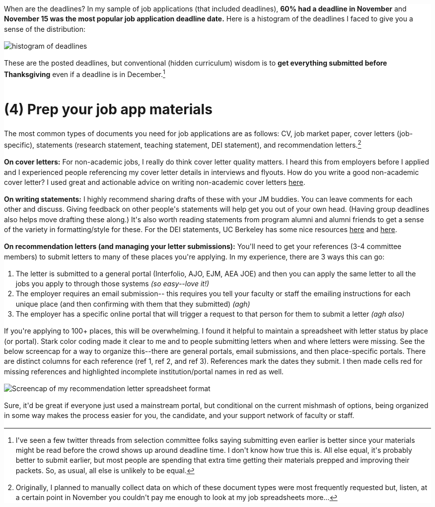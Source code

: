 When are the deadlines? In my sample of job applications (that included deadlines), **60% had a deadline in November** and **November 15 was the most popular job application deadline date.** Here is a histogram of the deadlines I faced to give you a sense of the distribution:

![histogram of deadlines](/post/jm_files/deadline-histogram.png)

These are the posted deadlines, but conventional (hidden curriculum) wisdom is to **get everything submitted before Thanksgiving** even if a deadline is in December.[^10]

# <a id="apps"></a> (4) Prep your job app materials

The most common types of documents you need for job applications are as follows: CV, job market paper, cover letters (job-specific), statements (research statement, teaching statement, DEI statement), and recommendation letters.[^11]

**On cover letters:** For non-academic jobs, I really do think cover letter quality matters. I heard this from employers before I applied and I experienced people referencing my cover letter details in interviews and flyouts. How do you write a good non-academic cover letter? I used great and actionable advice on writing non-academic cover letters [here](https://economics.harvard.edu/files/econ/files/advice.pdf?m=1619114089).

**On writing statements:** I highly recommend sharing drafts of these with your JM buddies. You can leave comments for each other and discuss. Giving feedback on other people's statements will help get you out of your own head. (Having group deadlines also helps move drafting these along.) It's also worth reading statements from program alumni and alumni friends to get a sense of the variety in formatting/style for these. For the DEI statements, UC Berkeley has some nice resources [here](https://ofew.berkeley.edu/guidelines-applicants-writing-statements) and [here](https://ofew.berkeley.edu/recruitment/contributions-diversity/rubric-assessing-candidate-contributions-diversity-equity).

**On recommendation letters (and managing your letter submissions):** You'll need to get your references (3-4 committee members) to submit letters to many of these places you're applying. In my experience, there are 3 ways this can go: 

1. The letter is submitted to a general portal (Interfolio, AJO, EJM, AEA JOE) and then you can apply the same letter to all the jobs you apply to through those systems *(so easy--love it!)*
2. The employer requires an email submission-- this requires you tell your faculty or staff the emailing instructions for each unique place (and then confirming with them that they submitted) *(agh)* 
3. The employer has a specific online portal that will trigger a request to that person for them to submit a letter *(agh also)*

If you're applying to 100+ places, this will be overwhelming. I found it helpful to maintain a spreadsheet with letter status by place (or portal). Stark color coding made it clear to me and to people submitting letters when and where letters were missing. See the below screencap for a way to organize this--there are general portals, email submissions, and then place-specific portals. There are distinct columns for each reference (ref 1, ref 2, and ref 3). References mark the dates they submit. I then made cells red for missing references and highlighted incomplete institution/portal names in red as well.

![Screencap of my recommendation letter spreadsheet format](/post/jm_files/rec-letter-status.png)

Sure, it'd be great if everyone just used a mainstream portal, but conditional on the current mishmash of options, being organized in some way makes the process easier for you, the candidate, and your support network of faculty or staff.


[^1]: For any "post-pans" who ever stumble upon this, these were the things we did when we needed to "change up our work space" in 2021.
[^2]: [Mandatory "content" link.](https://i.redd.it/yqnovk6ze0771.gif)
[^3]: I wrote this in a way that would have been helpful to my past-self because that's the younger person I know the best.
[^4]: This very well might be a Goldilocks situation, in which I now wait too long to write the full draft... will report back.
[^5]: I'm using google analytics data on my prior JM website from 9/1/22-3/3/22.
[^6]: Unless you all want to track analytics and share them next year...
[^7]: I made my website link in Twitter my job market website at some point in the Fall. To the extent I had a different link there, this underestimates the power of twitter to get you clicks.
[^8]: Ideally, some job posting aggregator would collect posting links from all 10, remove the duplicates, and share that (comprehensive, de-duplicated) output.
[^10]: I've seen a few twitter threads from selection committee folks saying submitting even earlier is better since your materials might be read before the crowd shows up around deadline time. I don't know how true this is. All else equal, it's probably better to submit earlier, but most people are spending that extra time getting their materials prepped and improving their packets. So, as usual, all else is unlikely to be equal.
[^11]: Originally, I planned to manually collect data on which of these document types were most frequently requested but, listen, at a certain point in November you couldn't pay me enough to look at my job spreadsheets more...
[^12]: I got a haircut during December and felt like a *new woman.*
[^13]: You can just give candidates a Grubhub gift card, for example.
[^14]: [Flour seminar sandwiches 4ever.](https://flourbakery.com/)
[^15]: For your paper reading list: ["Gender Differences in Job Search and the Earnings Gap: Evidence from Business Majors"](https://www.nber.org/system/files/working_papers/w28820/w28820.pdf)
[^16]: Most of my teaching experience during my PhD has centered around supporting undergrads write theses--a long process that can feel intimidating at the outset… sound familiar?
[^17]: My "Mostless Harmless" text is audibly groaning from my bookshelf right now.
[^18]: Now that I stare at it more I realize it definitely has some "light at the end of the tunnel" vibes, which feels exactly right.